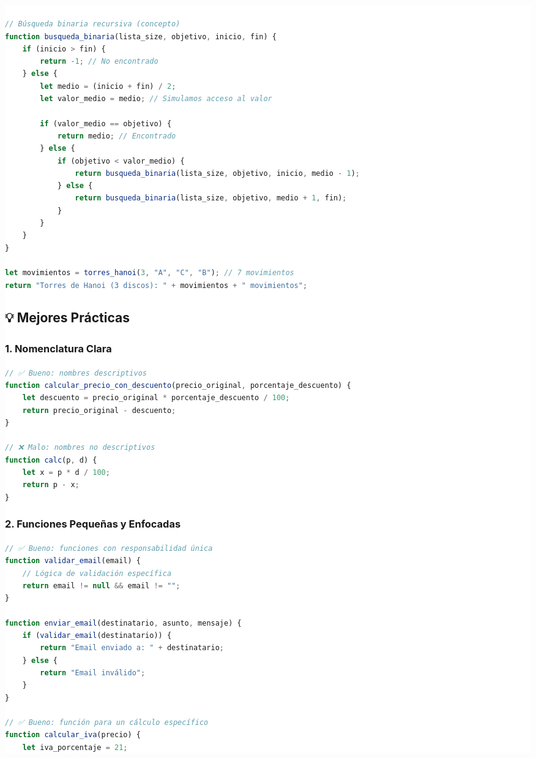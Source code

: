 ```javascript

// Búsqueda binaria recursiva (concepto)
function busqueda_binaria(lista_size, objetivo, inicio, fin) {
    if (inicio > fin) {
        return -1; // No encontrado
    } else {
        let medio = (inicio + fin) / 2;
        let valor_medio = medio; // Simulamos acceso al valor
        
        if (valor_medio == objetivo) {
            return medio; // Encontrado
        } else {
            if (objetivo < valor_medio) {
                return busqueda_binaria(lista_size, objetivo, inicio, medio - 1);
            } else {
                return busqueda_binaria(lista_size, objetivo, medio + 1, fin);
            }
        }
    }
}

let movimientos = torres_hanoi(3, "A", "C", "B"); // 7 movimientos
return "Torres de Hanoi (3 discos): " + movimientos + " movimientos";
```

## 💡 Mejores Prácticas

### 1. Nomenclatura Clara

```javascript
// ✅ Bueno: nombres descriptivos
function calcular_precio_con_descuento(precio_original, porcentaje_descuento) {
    let descuento = precio_original * porcentaje_descuento / 100;
    return precio_original - descuento;
}

// ❌ Malo: nombres no descriptivos
function calc(p, d) {
    let x = p * d / 100;
    return p - x;
}
```

### 2. Funciones Pequeñas y Enfocadas

```javascript
// ✅ Bueno: funciones con responsabilidad única
function validar_email(email) {
    // Lógica de validación específica
    return email != null && email != "";
}

function enviar_email(destinatario, asunto, mensaje) {
    if (validar_email(destinatario)) {
        return "Email enviado a: " + destinatario;
    } else {
        return "Email inválido";
    }
}

// ✅ Bueno: función para un cálculo específico
function calcular_iva(precio) {
    let iva_porcentaje = 21;
```